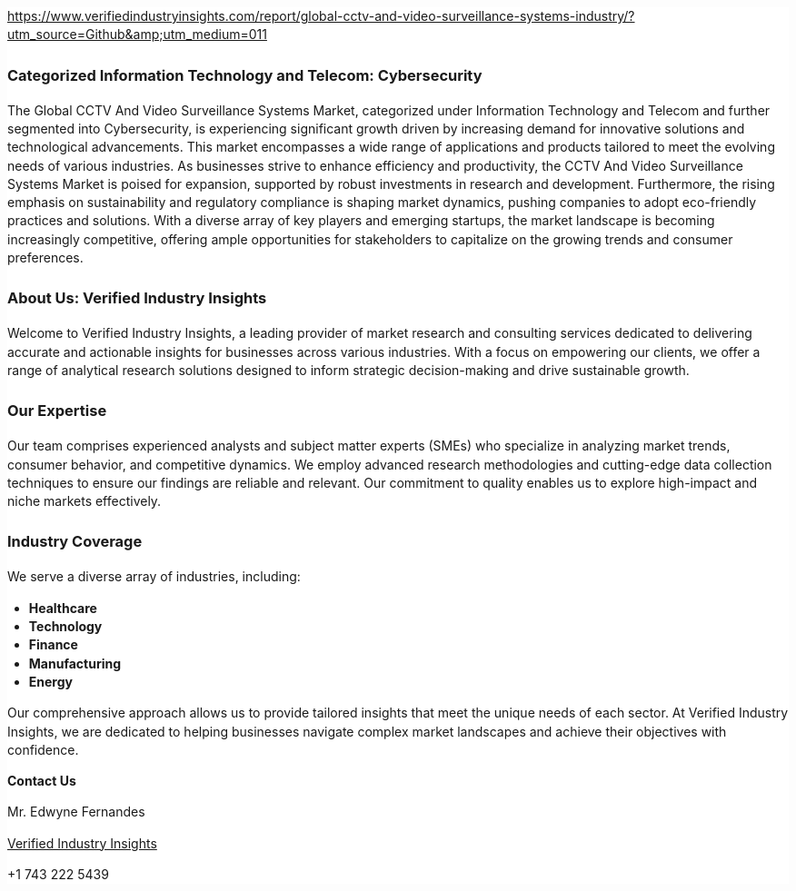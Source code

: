 </strong><a href="https://www.verifiedindustryinsights.com/report/global-cctv-and-video-surveillance-systems-industry/?utm_source=Github&amp;utm_medium=011">https://www.verifiedindustryinsights.com/report/global-cctv-and-video-surveillance-systems-industry/?utm_source=Github&amp;utm_medium=011</a>&nbsp;</p><h3>Categorized Information Technology and Telecom: Cybersecurity </h3><p>The Global CCTV And Video Surveillance Systems Market, categorized under Information Technology and Telecom and further segmented into Cybersecurity, is experiencing significant growth driven by increasing demand for innovative solutions and technological advancements. This market encompasses a wide range of applications and products tailored to meet the evolving needs of various industries. As businesses strive to enhance efficiency and productivity, the CCTV And Video Surveillance Systems Market is poised for expansion, supported by robust investments in research and development. Furthermore, the rising emphasis on sustainability and regulatory compliance is shaping market dynamics, pushing companies to adopt eco-friendly practices and solutions. With a diverse array of key players and emerging startups, the market landscape is becoming increasingly competitive, offering ample opportunities for stakeholders to capitalize on the growing trends and consumer preferences.</p><h3>About Us: Verified Industry Insights</h3><p>Welcome to Verified Industry Insights, a leading provider of market research and consulting services dedicated to delivering accurate and actionable insights for businesses across various industries. With a focus on empowering our clients, we offer a range of analytical research solutions designed to inform strategic decision-making and drive sustainable growth.</p><h3>Our Expertise</h3><p>Our team comprises experienced analysts and subject matter experts (SMEs) who specialize in analyzing market trends, consumer behavior, and competitive dynamics. We employ advanced research methodologies and cutting-edge data collection techniques to ensure our findings are reliable and relevant. Our commitment to quality enables us to explore high-impact and niche markets effectively.</p><h3>Industry Coverage</h3><p>We serve a diverse array of industries, including:</p><ul><li><strong>Healthcare</strong></li><li><strong>Technology</strong></li><li><strong>Finance</strong></li><li><strong>Manufacturing</strong></li><li><strong>Energy</strong></li></ul><p>Our comprehensive approach allows us to provide tailored insights that meet the unique needs of each sector. At Verified Industry Insights, we are dedicated to helping businesses navigate complex market landscapes and achieve their objectives with confidence.</p><p><strong>Contact Us</strong></p><p>Mr. Edwyne Fernandes</p><p><a href="https://www.verifiedindustryinsights.com/">Verified Industry Insights</a></p><p>+1 743 222 5439</p>
